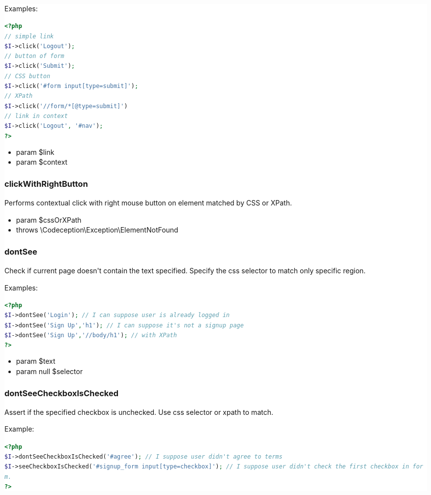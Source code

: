 Examples:

``` php
<?php
// simple link
$I->click('Logout');
// button of form
$I->click('Submit');
// CSS button
$I->click('#form input[type=submit]');
// XPath
$I->click('//form/*[@type=submit]')
// link in context
$I->click('Logout', '#nav');
?>
```

 * param $link
 * param $context

### clickWithRightButton

Performs contextual click with right mouse button on element matched by CSS or XPath.

 * param $cssOrXPath
 * throws \Codeception\Exception\ElementNotFound

### dontSee

Check if current page doesn't contain the text specified.
Specify the css selector to match only specific region.

Examples:

```php
<?php
$I->dontSee('Login'); // I can suppose user is already logged in
$I->dontSee('Sign Up','h1'); // I can suppose it's not a signup page
$I->dontSee('Sign Up','//body/h1'); // with XPath
?>
```

 * param      $text
 * param null $selector

### dontSeeCheckboxIsChecked

Assert if the specified checkbox is unchecked.
Use css selector or xpath to match.

Example:

``` php
<?php
$I->dontSeeCheckboxIsChecked('#agree'); // I suppose user didn't agree to terms
$I->seeCheckboxIsChecked('#signup_form input[type=checkbox]'); // I suppose user didn't check the first checkbox in form.
?>
```

